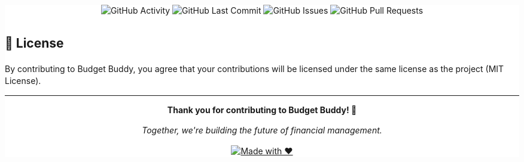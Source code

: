 <div align="center">

![GitHub Activity](https://img.shields.io/github/commit-activity/m/Xenonesis/Budget-Tracker-?style=for-the-badge)
![GitHub Last Commit](https://img.shields.io/github/last-commit/Xenonesis/Budget-Tracker-?style=for-the-badge)
![GitHub Issues](https://img.shields.io/github/issues/Xenonesis/Budget-Tracker-?style=for-the-badge)
![GitHub Pull Requests](https://img.shields.io/github/issues-pr/Xenonesis/Budget-Tracker-?style=for-the-badge)

</div>

## 📄 License

By contributing to Budget Buddy, you agree that your contributions will be licensed under the same license as the project (MIT License).

---

<div align="center">

**Thank you for contributing to Budget Buddy! 🙏**

*Together, we're building the future of financial management.*

[![Made with ❤️](https://img.shields.io/badge/Made%20with-❤️-red?style=for-the-badge)](https://github.com/Xenonesis/Budget-Tracker-)

</div> 